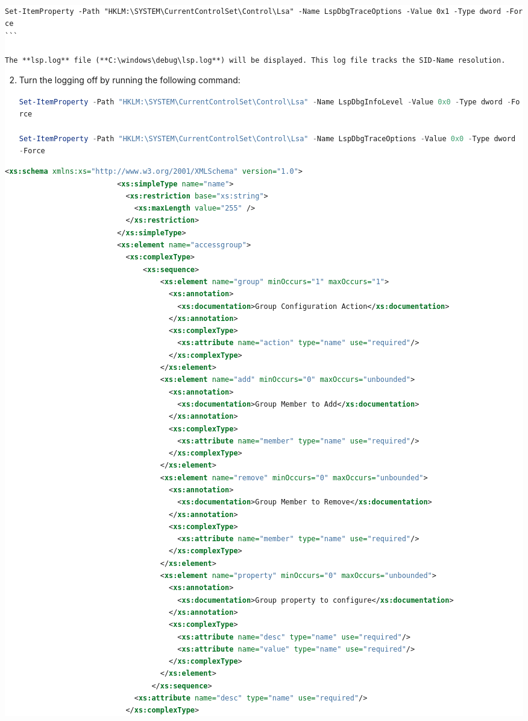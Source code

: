     Set-ItemProperty -Path "HKLM:\SYSTEM\CurrentControlSet\Control\Lsa" -Name LspDbgTraceOptions -Value 0x1 -Type dword -Force
    ```

    The **lsp.log** file (**C:\windows\debug\lsp.log**) will be displayed. This log file tracks the SID-Name resolution.

2. Turn the logging off by running the following command:

    ```powershell
    Set-ItemProperty -Path "HKLM:\SYSTEM\CurrentControlSet\Control\Lsa" -Name LspDbgInfoLevel -Value 0x0 -Type dword -Force
    
    Set-ItemProperty -Path "HKLM:\SYSTEM\CurrentControlSet\Control\Lsa" -Name LspDbgTraceOptions -Value 0x0 -Type dword -Force
    ```

```xml
<xs:schema xmlns:xs="http://www.w3.org/2001/XMLSchema" version="1.0">
                          <xs:simpleType name="name">
                            <xs:restriction base="xs:string">
                              <xs:maxLength value="255" />
                            </xs:restriction>
                          </xs:simpleType>
                          <xs:element name="accessgroup">
                            <xs:complexType>
                                <xs:sequence>
                                    <xs:element name="group" minOccurs="1" maxOccurs="1">
                                      <xs:annotation>
                                        <xs:documentation>Group Configuration Action</xs:documentation>
                                      </xs:annotation>
                                      <xs:complexType>
                                        <xs:attribute name="action" type="name" use="required"/>
                                      </xs:complexType>
                                    </xs:element>
                                    <xs:element name="add" minOccurs="0" maxOccurs="unbounded">
                                      <xs:annotation>
                                        <xs:documentation>Group Member to Add</xs:documentation>
                                      </xs:annotation>
                                      <xs:complexType>
                                        <xs:attribute name="member" type="name" use="required"/>
                                      </xs:complexType>
                                    </xs:element>
                                    <xs:element name="remove" minOccurs="0" maxOccurs="unbounded">
                                      <xs:annotation>
                                        <xs:documentation>Group Member to Remove</xs:documentation>
                                      </xs:annotation>
                                      <xs:complexType>
                                        <xs:attribute name="member" type="name" use="required"/>
                                      </xs:complexType>
                                    </xs:element>
                                    <xs:element name="property" minOccurs="0" maxOccurs="unbounded">
                                      <xs:annotation>
                                        <xs:documentation>Group property to configure</xs:documentation>
                                      </xs:annotation>
                                      <xs:complexType>
                                        <xs:attribute name="desc" type="name" use="required"/>
                                        <xs:attribute name="value" type="name" use="required"/>
                                      </xs:complexType>
                                    </xs:element>
                                  </xs:sequence>
                              <xs:attribute name="desc" type="name" use="required"/>
                            </xs:complexType>
```